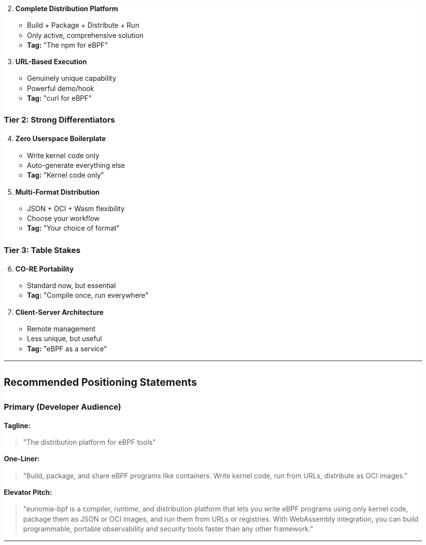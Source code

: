 2. **Complete Distribution Platform**
   - Build + Package + Distribute + Run
   - Only active, comprehensive solution
   - **Tag:** "The npm for eBPF"

3. **URL-Based Execution**
   - Genuinely unique capability
   - Powerful demo/hook
   - **Tag:** "curl for eBPF"

### Tier 2: Strong Differentiators

4. **Zero Userspace Boilerplate**
   - Write kernel code only
   - Auto-generate everything else
   - **Tag:** "Kernel code only"

5. **Multi-Format Distribution**
   - JSON + OCI + Wasm flexibility
   - Choose your workflow
   - **Tag:** "Your choice of format"

### Tier 3: Table Stakes

6. **CO-RE Portability**
   - Standard now, but essential
   - **Tag:** "Compile once, run everywhere"

7. **Client-Server Architecture**
   - Remote management
   - Less unique, but useful
   - **Tag:** "eBPF as a service"

---

## Recommended Positioning Statements

### Primary (Developer Audience)

**Tagline:**
> "The distribution platform for eBPF tools"

**One-Liner:**
> "Build, package, and share eBPF programs like containers. Write kernel code, run from URLs, distribute as OCI images."

**Elevator Pitch:**
> "eunomia-bpf is a compiler, runtime, and distribution platform that lets you write eBPF programs using only kernel code, package them as JSON or OCI images, and run them from URLs or registries. With WebAssembly integration, you can build programmable, portable observability and security tools faster than any other framework."

---
